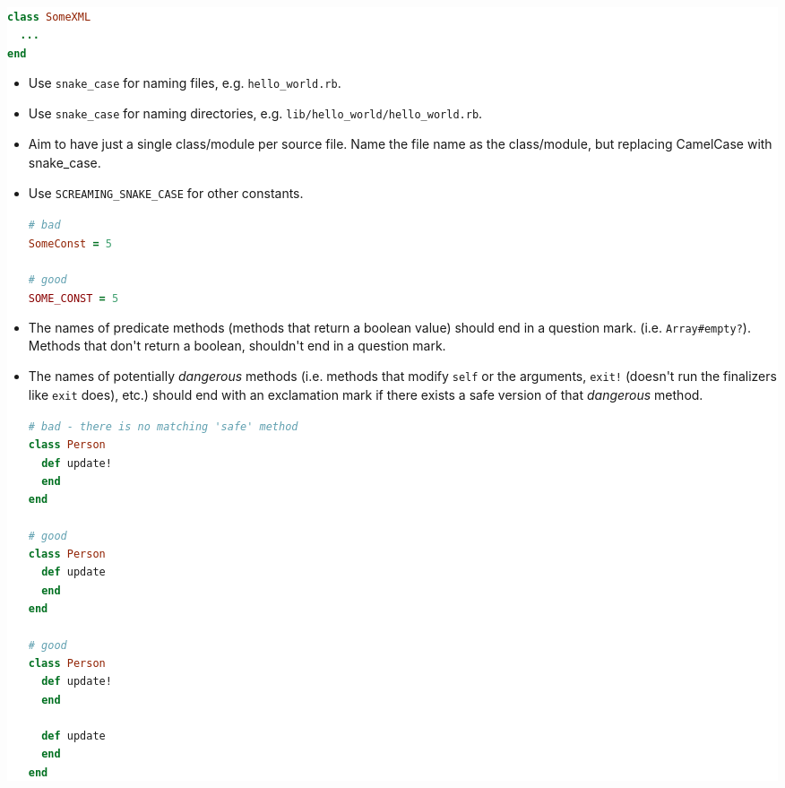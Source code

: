   ```Ruby
  class SomeXML
    ...
  end
  ```

* Use `snake_case` for naming files, e.g. `hello_world.rb`.

* Use `snake_case` for naming directories, e.g. `lib/hello_world/hello_world.rb`.

* Aim to have just a single class/module per source file. Name the file name as
  the class/module, but replacing CamelCase with snake_case.

* Use `SCREAMING_SNAKE_CASE` for other constants.

  ```Ruby
  # bad
  SomeConst = 5

  # good
  SOME_CONST = 5
  ```

* The names of predicate methods (methods that return a boolean value)
  should end in a question mark.
  (i.e. `Array#empty?`). Methods that don't return a boolean, shouldn't
  end in a question mark.

* The names of potentially *dangerous* methods (i.e. methods that
  modify `self` or the arguments, `exit!` (doesn't run the finalizers
  like `exit` does), etc.) should end with an exclamation mark if
  there exists a safe version of that *dangerous* method.

  ```Ruby
  # bad - there is no matching 'safe' method
  class Person
    def update!
    end
  end

  # good
  class Person
    def update
    end
  end

  # good
  class Person
    def update!
    end

    def update
    end
  end
  ```

